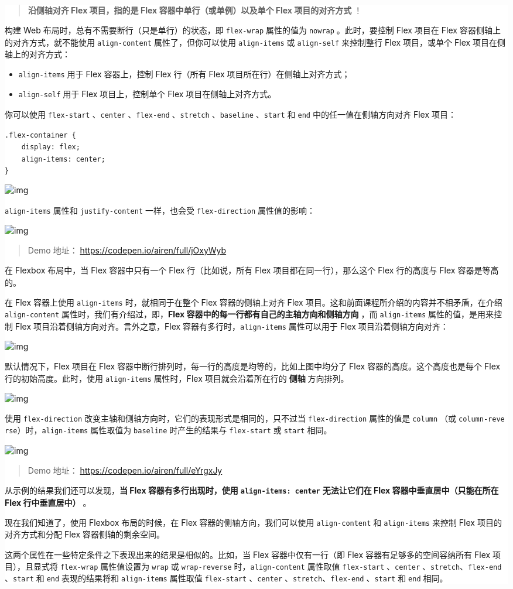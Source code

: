 > **沿侧轴对齐 Flex 项目，指的是 Flex 容器中单行（或单例）以及单个 Flex 项目的对齐方式** ！

构建 Web 布局时，总有不需要断行（只是单行）的状态，即 `flex-wrap` 属性的值为 `nowrap` 。此时，要控制 Flex 项目在 Flex 容器侧轴上的对齐方式，就不能使用 `align-content` 属性了，但你可以使用 `align-items` 或 `align-self` 来控制整行 Flex 项目，或单个 Flex 项目在侧轴上的对齐方式：

-   `align-items` 用于 Flex 容器上，控制 Flex 行（所有 Flex 项目所在行）在侧轴上对齐方式；



-   `align-self` 用于 Flex 项目上，控制单个 Flex 项目在侧轴上对齐方式。

你可以使用 `flex-start` 、`center` 、`flex-end` 、`stretch` 、`baseline` 、`start` 和 `end` 中的任一值在侧轴方向对齐 Flex 项目：

```
.flex-container {
    display: flex;
    align-items: center;
}
```

![img](https://p3-juejin.byteimg.com/tos-cn-i-k3u1fbpfcp/dc8d902da91d4367bde4efea54a17e07~tplv-k3u1fbpfcp-zoom-1.image)

`align-items` 属性和 `justify-content` 一样，也会受 `flex-direction` 属性值的影响：

![img](https://p3-juejin.byteimg.com/tos-cn-i-k3u1fbpfcp/f001b9f8205e493f90bfc33fecd67df7~tplv-k3u1fbpfcp-zoom-1.image)

> Demo 地址： <https://codepen.io/airen/full/jOxyWyb>

在 Flexbox 布局中，当 Flex 容器中只有一个 Flex 行（比如说，所有 Flex 项目都在同一行），那么这个 Flex 行的高度与 Flex 容器是等高的。

在 Flex 容器上使用 `align-items` 时，就相同于在整个 Flex 容器的侧轴上对齐 Flex 项目。这和前面课程所介绍的内容并不相矛盾，在介绍 `align-content` 属性时，我们有介绍过，即，**Flex 容器中的每一行都有自己的主轴方向和侧轴方向** ，而 `align-items` 属性的值，是用来控制 Flex 项目沿着侧轴方向对齐。言外之意，Flex 容器有多行时，`align-items` 属性可以用于 Flex 项目沿着侧轴方向对齐：

![img](https://p3-juejin.byteimg.com/tos-cn-i-k3u1fbpfcp/f03d59946b2944e2adc8383c1473f22f~tplv-k3u1fbpfcp-zoom-1.image)

默认情况下，Flex 项目在 Flex 容器中断行排列时，每一行的高度是均等的，比如上图中均分了 Flex 容器的高度。这个高度也是每个 Flex 行的初始高度。此时，使用 `align-items` 属性时，Flex 项目就会沿着所在行的 **侧轴** 方向排列。

![img](https://p3-juejin.byteimg.com/tos-cn-i-k3u1fbpfcp/4df47c93a98640789e606810abb378a3~tplv-k3u1fbpfcp-zoom-1.image)

使用 `flex-direction` 改变主轴和侧轴方向时，它们的表现形式是相同的，只不过当 `flex-direction` 属性的值是 `column` （或 `column-reverse`）时，`align-items` 属性取值为 `baseline` 时产生的结果与 `flex-start` 或 `start` 相同。

![img](https://p3-juejin.byteimg.com/tos-cn-i-k3u1fbpfcp/2b0d835bbc73467f80a39de4452c7b1d~tplv-k3u1fbpfcp-zoom-1.image)

> Demo 地址： <https://codepen.io/airen/full/eYrgxJy>

从示例的结果我们还可以发现，**当 Flex 容器有多行出现时，使用** **`align-items: center`** **无法让它们在 Flex 容器中垂直居中（只能在所在 Flex 行中垂直居中）** 。

现在我们知道了，使用 Flexbox 布局的时候，在 Flex 容器的侧轴方向，我们可以使用 `align-content` 和 `align-items` 来控制 Flex 项目的对齐方式和分配 Flex 容器侧轴的剩余空间。

这两个属性在一些特定条件之下表现出来的结果是相似的。比如，当 Flex 容器中仅有一行（即 Flex 容器有足够多的空间容纳所有 Flex 项目），且显式将 `flex-wrap` 属性值设置为 `wrap` 或 `wrap-reverse` 时，`align-content` 属性取值 `flex-start` 、`center` 、`stretch`、`flex-end` 、`start` 和 `end` 表现的结果将和 `align-items` 属性取值 `flex-start` 、`center` 、`stretch`、`flex-end` 、`start` 和 `end` 相同。
